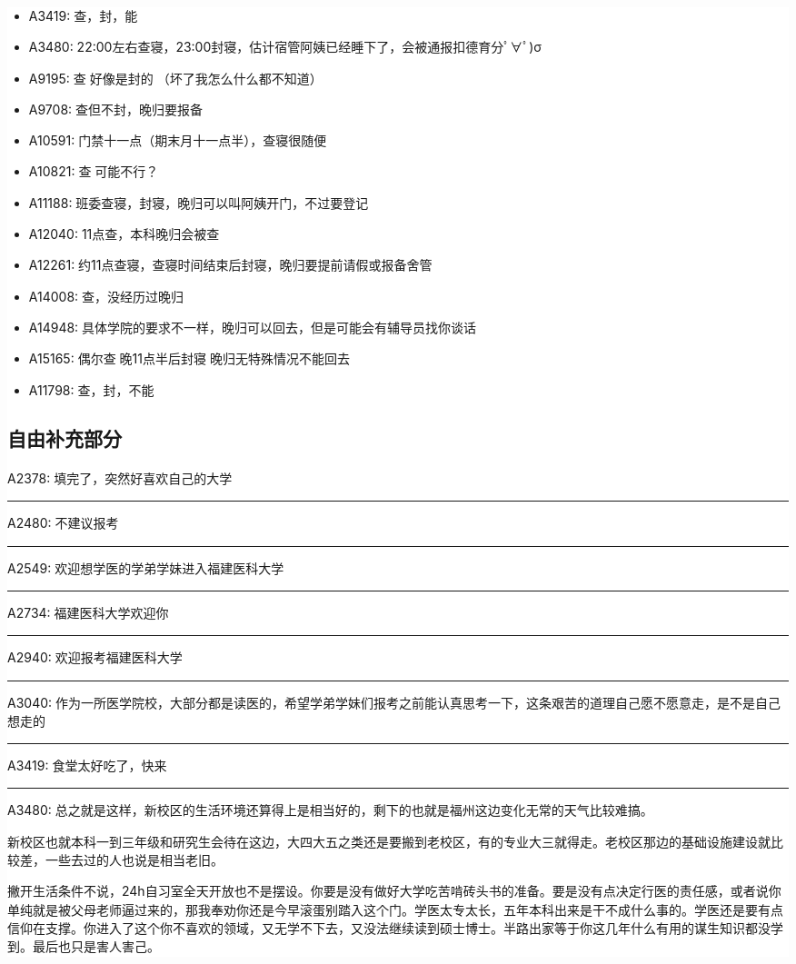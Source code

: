 - A3419: 查，封，能

- A3480: 22:00左右查寝，23:00封寝，估计宿管阿姨已经睡下了，会被通报扣德育分ﾟ∀ﾟ)σ

- A9195: 查 好像是封的 （坏了我怎么什么都不知道）

- A9708: 查但不封，晚归要报备

- A10591: 门禁十一点（期末月十一点半），查寝很随便

- A10821: 查 可能不行？

- A11188: 班委查寝，封寝，晚归可以叫阿姨开门，不过要登记

- A12040: 11点查，本科晚归会被查

- A12261: 约11点查寝，查寝时间结束后封寝，晚归要提前请假或报备舍管

- A14008: 查，没经历过晚归

- A14948: 具体学院的要求不一样，晚归可以回去，但是可能会有辅导员找你谈话

- A15165: 偶尔查 晚11点半后封寝 晚归无特殊情况不能回去

- A11798: 查，封，不能

## 自由补充部分

A2378: 填完了，突然好喜欢自己的大学

***

A2480: 不建议报考

***

A2549: 欢迎想学医的学弟学妹进入福建医科大学

***

A2734: 福建医科大学欢迎你

***

A2940: 欢迎报考福建医科大学

***

A3040: 作为一所医学院校，大部分都是读医的，希望学弟学妹们报考之前能认真思考一下，这条艰苦的道理自己愿不愿意走，是不是自己想走的

***

A3419: 食堂太好吃了，快来

***

A3480: 总之就是这样，新校区的生活环境还算得上是相当好的，剩下的也就是福州这边变化无常的天气比较难搞。

新校区也就本科一到三年级和研究生会待在这边，大四大五之类还是要搬到老校区，有的专业大三就得走。老校区那边的基础设施建设就比较差，一些去过的人也说是相当老旧。

撇开生活条件不说，24h自习室全天开放也不是摆设。你要是没有做好大学吃苦啃砖头书的准备。要是没有点决定行医的责任感，或者说你单纯就是被父母老师逼过来的，那我奉劝你还是今早滚蛋别踏入这个门。学医太专太长，五年本科出来是干不成什么事的。学医还是要有点信仰在支撑。你进入了这个你不喜欢的领域，又无学不下去，又没法继续读到硕士博士。半路出家等于你这几年什么有用的谋生知识都没学到。最后也只是害人害己。
